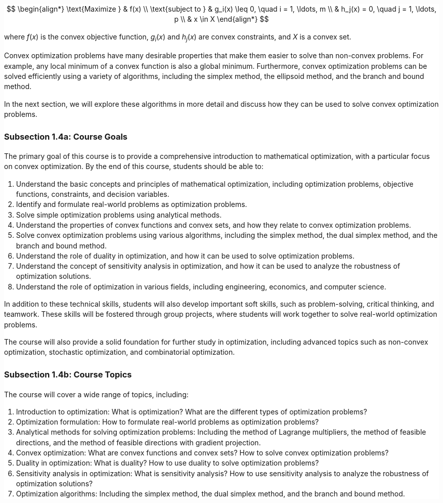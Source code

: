 $$
\begin{align*}
\text{Maximize } & f(x) \\
\text{subject to } & g_i(x) \leq 0, \quad i = 1, \ldots, m \\
& h_j(x) = 0, \quad j = 1, \ldots, p \\
& x \in X
\end{align*}
$$

where $f(x)$ is the convex objective function, $g_i(x)$ and $h_j(x)$ are convex constraints, and $X$ is a convex set.

Convex optimization problems have many desirable properties that make them easier to solve than non-convex problems. For example, any local minimum of a convex function is also a global minimum. Furthermore, convex optimization problems can be solved efficiently using a variety of algorithms, including the simplex method, the ellipsoid method, and the branch and bound method.

In the next section, we will explore these algorithms in more detail and discuss how they can be used to solve convex optimization problems.




### Subsection 1.4a: Course Goals

The primary goal of this course is to provide a comprehensive introduction to mathematical optimization, with a particular focus on convex optimization. By the end of this course, students should be able to:

1. Understand the basic concepts and principles of mathematical optimization, including optimization problems, objective functions, constraints, and decision variables.
2. Identify and formulate real-world problems as optimization problems.
3. Solve simple optimization problems using analytical methods.
4. Understand the properties of convex functions and convex sets, and how they relate to convex optimization problems.
5. Solve convex optimization problems using various algorithms, including the simplex method, the dual simplex method, and the branch and bound method.
6. Understand the role of duality in optimization, and how it can be used to solve optimization problems.
7. Understand the concept of sensitivity analysis in optimization, and how it can be used to analyze the robustness of optimization solutions.
8. Understand the role of optimization in various fields, including engineering, economics, and computer science.

In addition to these technical skills, students will also develop important soft skills, such as problem-solving, critical thinking, and teamwork. These skills will be fostered through group projects, where students will work together to solve real-world optimization problems.

The course will also provide a solid foundation for further study in optimization, including advanced topics such as non-convex optimization, stochastic optimization, and combinatorial optimization.

### Subsection 1.4b: Course Topics

The course will cover a wide range of topics, including:

1. Introduction to optimization: What is optimization? What are the different types of optimization problems?
2. Optimization formulation: How to formulate real-world problems as optimization problems?
3. Analytical methods for solving optimization problems: Including the method of Lagrange multipliers, the method of feasible directions, and the method of feasible directions with gradient projection.
4. Convex optimization: What are convex functions and convex sets? How to solve convex optimization problems?
5. Duality in optimization: What is duality? How to use duality to solve optimization problems?
6. Sensitivity analysis in optimization: What is sensitivity analysis? How to use sensitivity analysis to analyze the robustness of optimization solutions?
7. Optimization algorithms: Including the simplex method, the dual simplex method, and the branch and bound method.